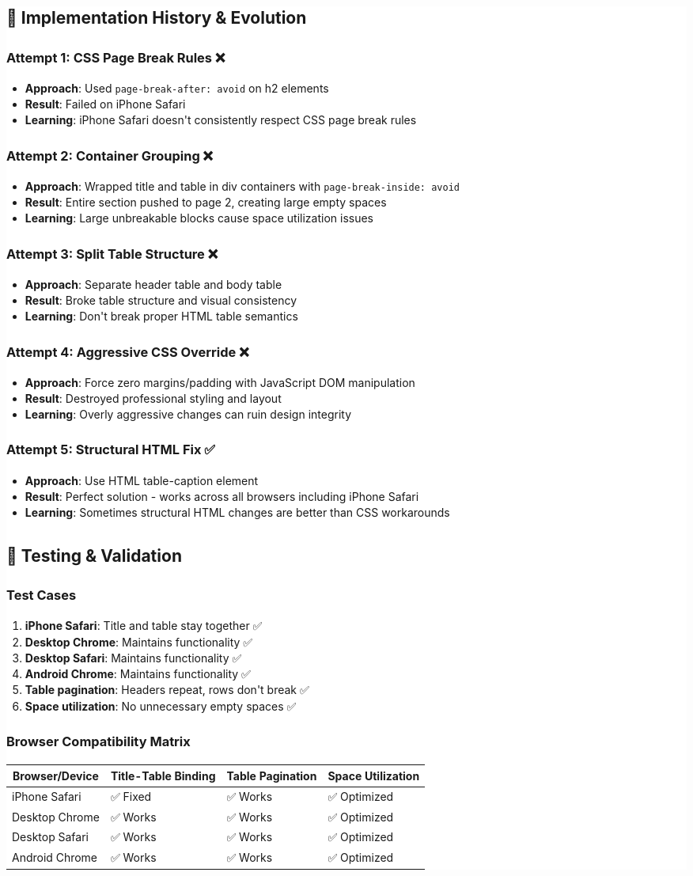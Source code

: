 ## 🔄 Implementation History & Evolution

### Attempt 1: CSS Page Break Rules ❌
- **Approach**: Used `page-break-after: avoid` on h2 elements
- **Result**: Failed on iPhone Safari
- **Learning**: iPhone Safari doesn't consistently respect CSS page break rules

### Attempt 2: Container Grouping ❌  
- **Approach**: Wrapped title and table in div containers with `page-break-inside: avoid`
- **Result**: Entire section pushed to page 2, creating large empty spaces
- **Learning**: Large unbreakable blocks cause space utilization issues

### Attempt 3: Split Table Structure ❌
- **Approach**: Separate header table and body table
- **Result**: Broke table structure and visual consistency
- **Learning**: Don't break proper HTML table semantics

### Attempt 4: Aggressive CSS Override ❌
- **Approach**: Force zero margins/padding with JavaScript DOM manipulation
- **Result**: Destroyed professional styling and layout
- **Learning**: Overly aggressive changes can ruin design integrity

### Attempt 5: Structural HTML Fix ✅
- **Approach**: Use HTML table-caption element
- **Result**: Perfect solution - works across all browsers including iPhone Safari
- **Learning**: Sometimes structural HTML changes are better than CSS workarounds

## 🎯 Testing & Validation

### Test Cases
1. **iPhone Safari**: Title and table stay together ✅
2. **Desktop Chrome**: Maintains functionality ✅  
3. **Desktop Safari**: Maintains functionality ✅
4. **Android Chrome**: Maintains functionality ✅
5. **Table pagination**: Headers repeat, rows don't break ✅
6. **Space utilization**: No unnecessary empty spaces ✅

### Browser Compatibility Matrix

| Browser/Device | Title-Table Binding | Table Pagination | Space Utilization |
|---------------|-------------------|------------------|------------------|
| iPhone Safari | ✅ Fixed | ✅ Works | ✅ Optimized |
| Desktop Chrome | ✅ Works | ✅ Works | ✅ Optimized |
| Desktop Safari | ✅ Works | ✅ Works | ✅ Optimized |
| Android Chrome | ✅ Works | ✅ Works | ✅ Optimized |
